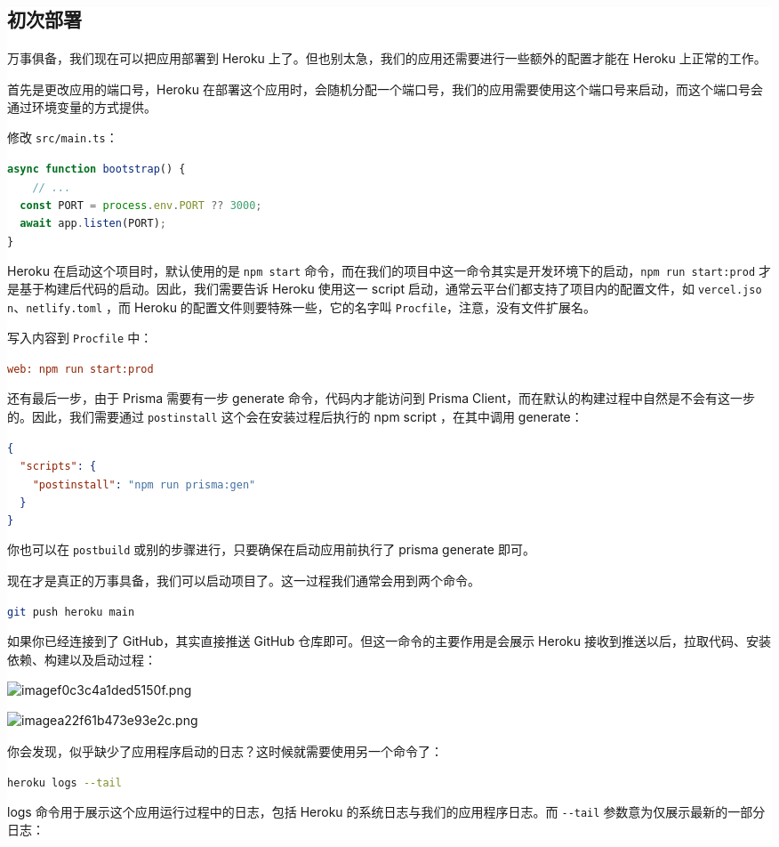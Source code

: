 ## 初次部署

万事俱备，我们现在可以把应用部署到 Heroku 上了。但也别太急，我们的应用还需要进行一些额外的配置才能在 Heroku 上正常的工作。

首先是更改应用的端口号，Heroku 在部署这个应用时，会随机分配一个端口号，我们的应用需要使用这个端口号来启动，而这个端口号会通过环境变量的方式提供。

修改 `src/main.ts`：

```typescript
async function bootstrap() {
	// ...
  const PORT = process.env.PORT ?? 3000;
  await app.listen(PORT);
}
```

Heroku 在启动这个项目时，默认使用的是 `npm start` 命令，而在我们的项目中这一命令其实是开发环境下的启动，`npm run start:prod` 才是基于构建后代码的启动。因此，我们需要告诉 Heroku 使用这一 script 启动，通常云平台们都支持了项目内的配置文件，如 `vercel.json`、`netlify.toml` ，而 Heroku 的配置文件则要特殊一些，它的名字叫 `Procfile`，注意，没有文件扩展名。

写入内容到 `Procfile` 中：

```ini
web: npm run start:prod
```

还有最后一步，由于 Prisma 需要有一步 generate 命令，代码内才能访问到 Prisma Client，而在默认的构建过程中自然是不会有这一步的。因此，我们需要通过 `postinstall` 这个会在安装过程后执行的 npm script ，在其中调用 generate：

```json
{
  "scripts": {
    "postinstall": "npm run prisma:gen"
  }
}
```

你也可以在 `postbuild` 或别的步骤进行，只要确保在启动应用前执行了 prisma generate 即可。

现在才是真正的万事具备，我们可以启动项目了。这一过程我们通常会用到两个命令。

```bash
git push heroku main
```

如果你已经连接到了 GitHub，其实直接推送 GitHub 仓库即可。但这一命令的主要作用是会展示 Heroku 接收到推送以后，拉取代码、安装依赖、构建以及启动过程：

![imagef0c3c4a1ded5150f.png](https://p3-juejin.byteimg.com/tos-cn-i-k3u1fbpfcp/6025bda33b8a4709a9b4dba1b129d064~tplv-k3u1fbpfcp-zoom-1.image)

![imagea22f61b473e93e2c.png](https://p3-juejin.byteimg.com/tos-cn-i-k3u1fbpfcp/c756e5dd4e134fca9cfd32935f70cd1a~tplv-k3u1fbpfcp-zoom-1.image)

你会发现，似乎缺少了应用程序启动的日志？这时候就需要使用另一个命令了：

```bash
heroku logs --tail
```

logs 命令用于展示这个应用运行过程中的日志，包括 Heroku 的系统日志与我们的应用程序日志。而 `--tail` 参数意为仅展示最新的一部分日志：
